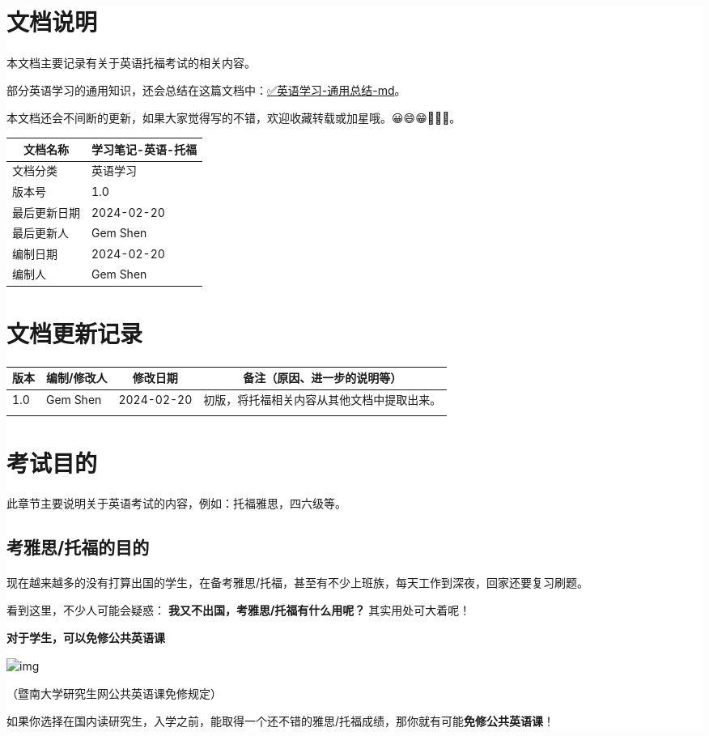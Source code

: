 

# 文档说明

本文档主要记录有关于英语托福考试的相关内容。

部分英语学习的通用知识，还会总结在这篇文档中：[✅英语学习-通用总结-md](./英语学习-通用-Gem.md)。

本文档还会不间断的更新，如果大家觉得写的不错，欢迎收藏转载或加星哦。😀😄😁💖💗💞。

| 文档名称     | 学习笔记-英语-托福 |
| ------------ | ------------------ |
| 文档分类     | 英语学习           |
| 版本号       | 1.0                |
| 最后更新日期 | 2024-02-20         |
| 最后更新人   | Gem Shen           |
| 编制日期     | 2024-02-20         |
| 编制人       | Gem Shen           |



# 文档更新记录

| 版本 | 编制/修改人 | 修改日期   | 备注（原因、进一步的说明等）               |
| ---- | ----------- | ---------- | ------------------------------------------ |
| 1.0  | Gem Shen    | 2024-02-20 | 初版，将托福相关内容从其他文档中提取出来。 |
|      |             |            |                                            |

 

# 考试目的

此章节主要说明关于英语考试的内容，例如：托福雅思，四六级等。

## 考雅思/托福的目的

现在越来越多的没有打算出国的学生，在备考雅思/托福，甚至有不少上班族，每天工作到深夜，回家还要复习刷题。

看到这里，不少人可能会疑惑： **我又不出国，考雅思/托福有什么用呢？** 其实用处可大着呢！

**对于学生，可以免修公共英语课**

![img](https://pic4.zhimg.com/80/v2-c084d7639dc90445aaebb7377d1ef253_1440w.webp)



（暨南大学研究生网公共英语课免修规定）

如果你选择在国内读研究生，入学之前，能取得一个还不错的雅思/托福成绩，那你就有可能**免修公共英语课**！
